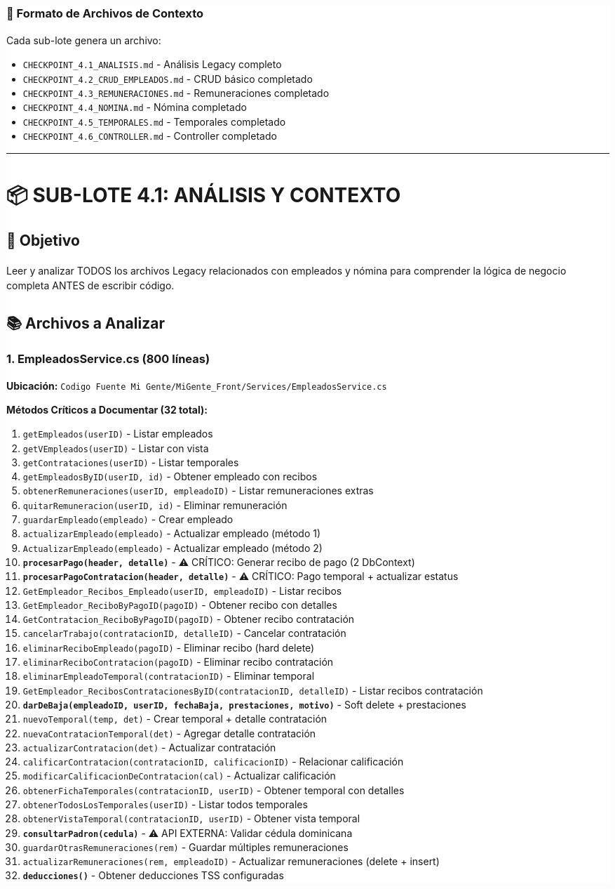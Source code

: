 ### 📝 Formato de Archivos de Contexto

Cada sub-lote genera un archivo:

- `CHECKPOINT_4.1_ANALISIS.md` - Análisis Legacy completo
- `CHECKPOINT_4.2_CRUD_EMPLEADOS.md` - CRUD básico completado
- `CHECKPOINT_4.3_REMUNERACIONES.md` - Remuneraciones completado
- `CHECKPOINT_4.4_NOMINA.md` - Nómina completado
- `CHECKPOINT_4.5_TEMPORALES.md` - Temporales completado
- `CHECKPOINT_4.6_CONTROLLER.md` - Controller completado

---

# 📦 SUB-LOTE 4.1: ANÁLISIS Y CONTEXTO

## 🎯 Objetivo

Leer y analizar TODOS los archivos Legacy relacionados con empleados y nómina para comprender la lógica de negocio completa ANTES de escribir código.

## 📚 Archivos a Analizar

### 1. EmpleadosService.cs (800 líneas)

**Ubicación:** `Codigo Fuente Mi Gente/MiGente_Front/Services/EmpleadosService.cs`

**Métodos Críticos a Documentar (32 total):**

1. `getEmpleados(userID)` - Listar empleados
2. `getVEmpleados(userID)` - Listar con vista
3. `getContrataciones(userID)` - Listar temporales
4. `getEmpleadosByID(userID, id)` - Obtener empleado con recibos
5. `obtenerRemuneraciones(userID, empleadoID)` - Listar remuneraciones extras
6. `quitarRemuneracion(userID, id)` - Eliminar remuneración
7. `guardarEmpleado(empleado)` - Crear empleado
8. `actualizarEmpleado(empleado)` - Actualizar empleado (método 1)
9. `ActualizarEmpleado(empleado)` - Actualizar empleado (método 2)
10. **`procesarPago(header, detalle)`** - ⚠️ CRÍTICO: Generar recibo de pago (2 DbContext)
11. **`procesarPagoContratacion(header, detalle)`** - ⚠️ CRÍTICO: Pago temporal + actualizar estatus
12. `GetEmpleador_Recibos_Empleado(userID, empleadoID)` - Listar recibos
13. `GetEmpleador_ReciboByPagoID(pagoID)` - Obtener recibo con detalles
14. `GetContratacion_ReciboByPagoID(pagoID)` - Obtener recibo contratación
15. `cancelarTrabajo(contratacionID, detalleID)` - Cancelar contratación
16. `eliminarReciboEmpleado(pagoID)` - Eliminar recibo (hard delete)
17. `eliminarReciboContratacion(pagoID)` - Eliminar recibo contratación
18. `eliminarEmpleadoTemporal(contratacionID)` - Eliminar temporal
19. `GetEmpleador_RecibosContratacionesByID(contratacionID, detalleID)` - Listar recibos contratación
20. **`darDeBaja(empleadoID, userID, fechaBaja, prestaciones, motivo)`** - Soft delete + prestaciones
21. `nuevoTemporal(temp, det)` - Crear temporal + detalle contratación
22. `nuevaContratacionTemporal(det)` - Agregar detalle contratación
23. `actualizarContratacion(det)` - Actualizar contratación
24. `calificarContratacion(contratacionID, calificacionID)` - Relacionar calificación
25. `modificarCalificacionDeContratacion(cal)` - Actualizar calificación
26. `obtenerFichaTemporales(contratacionID, userID)` - Obtener temporal con detalles
27. `obtenerTodosLosTemporales(userID)` - Listar todos temporales
28. `obtenerVistaTemporal(contratacionID, userID)` - Obtener vista temporal
29. **`consultarPadron(cedula)`** - ⚠️ API EXTERNA: Validar cédula dominicana
30. `guardarOtrasRemuneraciones(rem)` - Guardar múltiples remuneraciones
31. `actualizarRemuneraciones(rem, empleadoID)` - Actualizar remuneraciones (delete + insert)
32. **`deducciones()`** - Obtener deducciones TSS configuradas
